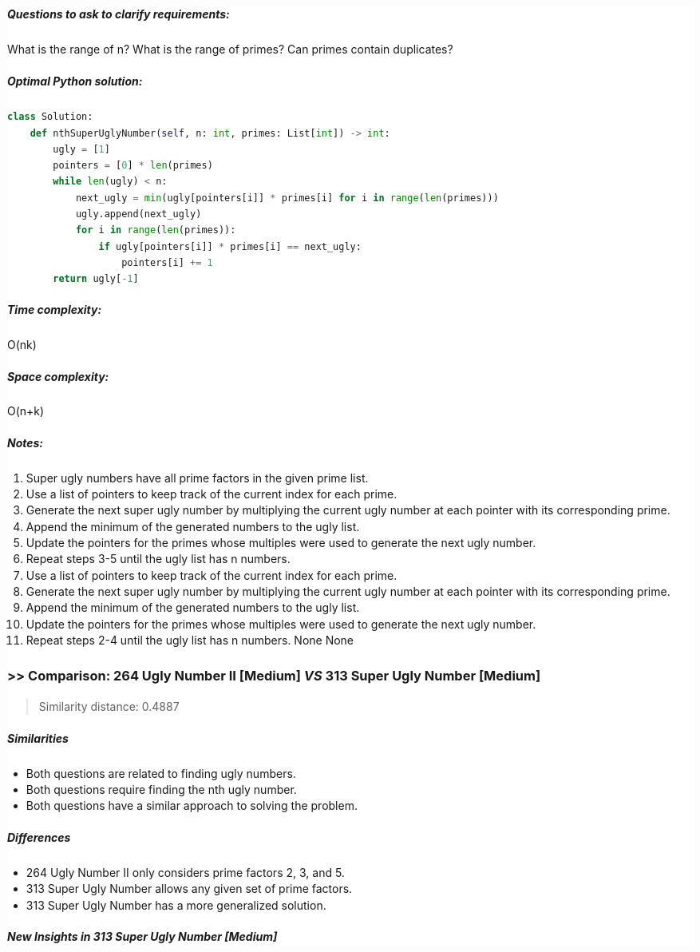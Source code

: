 ##### Questions to ask to clarify requirements:
What is the range of n? What is the range of primes? Can primes contain duplicates?

##### Optimal Python solution:
```python
class Solution:
    def nthSuperUglyNumber(self, n: int, primes: List[int]) -> int:
        ugly = [1]
        pointers = [0] * len(primes)
        while len(ugly) < n:
            next_ugly = min(ugly[pointers[i]] * primes[i] for i in range(len(primes)))
            ugly.append(next_ugly)
            for i in range(len(primes)):
                if ugly[pointers[i]] * primes[i] == next_ugly:
                    pointers[i] += 1
        return ugly[-1]
```
##### Time complexity:
O(nk)
##### Space complexity:
O(n+k)
##### Notes:
1. Super ugly numbers have all prime factors in the given prime list.
2. Use a list of pointers to keep track of the current index for each prime.
3. Generate the next super ugly number by multiplying the current ugly number at each pointer with its corresponding prime.
4. Append the minimum of the generated numbers to the ugly list.
5. Update the pointers for the primes whose multiples were used to generate the next ugly number.
6. Repeat steps 3-5 until the ugly list has n numbers.
1. Use a list of pointers to keep track of the current index for each prime.
2. Generate the next super ugly number by multiplying the current ugly number at each pointer with its corresponding prime.
3. Append the minimum of the generated numbers to the ugly list.
4. Update the pointers for the primes whose multiples were used to generate the next ugly number.
5. Repeat steps 2-4 until the ugly list has n numbers.
None
None
    
### >> Comparison: 264 Ugly Number II [Medium] *VS* 313 Super Ugly Number [Medium]
> Similarity distance: 0.4887
##### Similarities

- Both questions are related to finding ugly numbers.
- Both questions require finding the nth ugly number.
- Both questions have a similar approach to solving the problem.
##### Differences

- 264 Ugly Number II only considers prime factors 2, 3, and 5.
- 313 Super Ugly Number allows any given set of prime factors.
- 313 Super Ugly Number has a more generalized solution.
##### New Insights in 313 Super Ugly Number [Medium]
